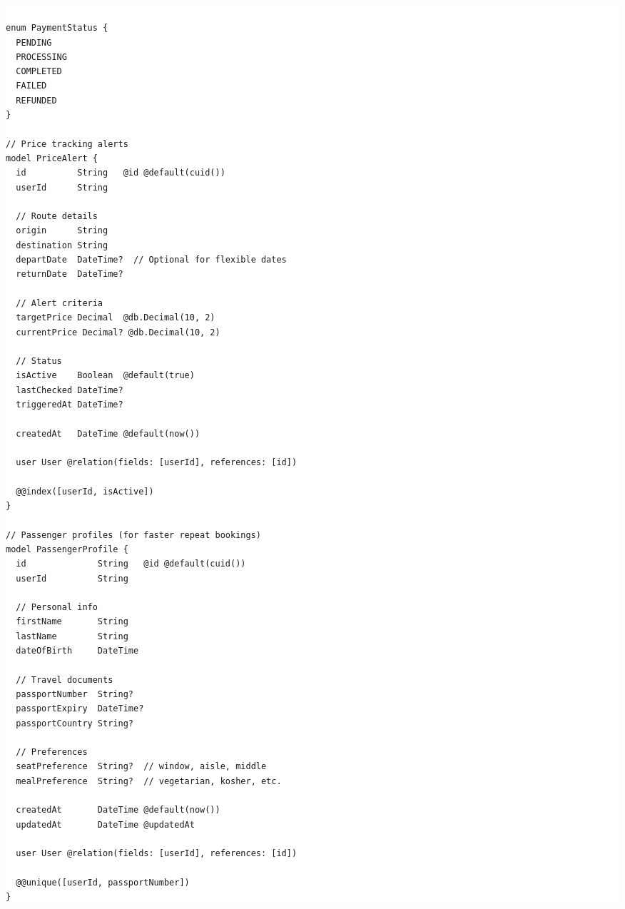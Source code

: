 ```prisma

enum PaymentStatus {
  PENDING
  PROCESSING
  COMPLETED
  FAILED
  REFUNDED
}

// Price tracking alerts
model PriceAlert {
  id          String   @id @default(cuid())
  userId      String

  // Route details
  origin      String
  destination String
  departDate  DateTime?  // Optional for flexible dates
  returnDate  DateTime?

  // Alert criteria
  targetPrice Decimal  @db.Decimal(10, 2)
  currentPrice Decimal? @db.Decimal(10, 2)

  // Status
  isActive    Boolean  @default(true)
  lastChecked DateTime?
  triggeredAt DateTime?

  createdAt   DateTime @default(now())

  user User @relation(fields: [userId], references: [id])

  @@index([userId, isActive])
}

// Passenger profiles (for faster repeat bookings)
model PassengerProfile {
  id              String   @id @default(cuid())
  userId          String

  // Personal info
  firstName       String
  lastName        String
  dateOfBirth     DateTime

  // Travel documents
  passportNumber  String?
  passportExpiry  DateTime?
  passportCountry String?

  // Preferences
  seatPreference  String?  // window, aisle, middle
  mealPreference  String?  // vegetarian, kosher, etc.

  createdAt       DateTime @default(now())
  updatedAt       DateTime @updatedAt

  user User @relation(fields: [userId], references: [id])

  @@unique([userId, passportNumber])
}
```
